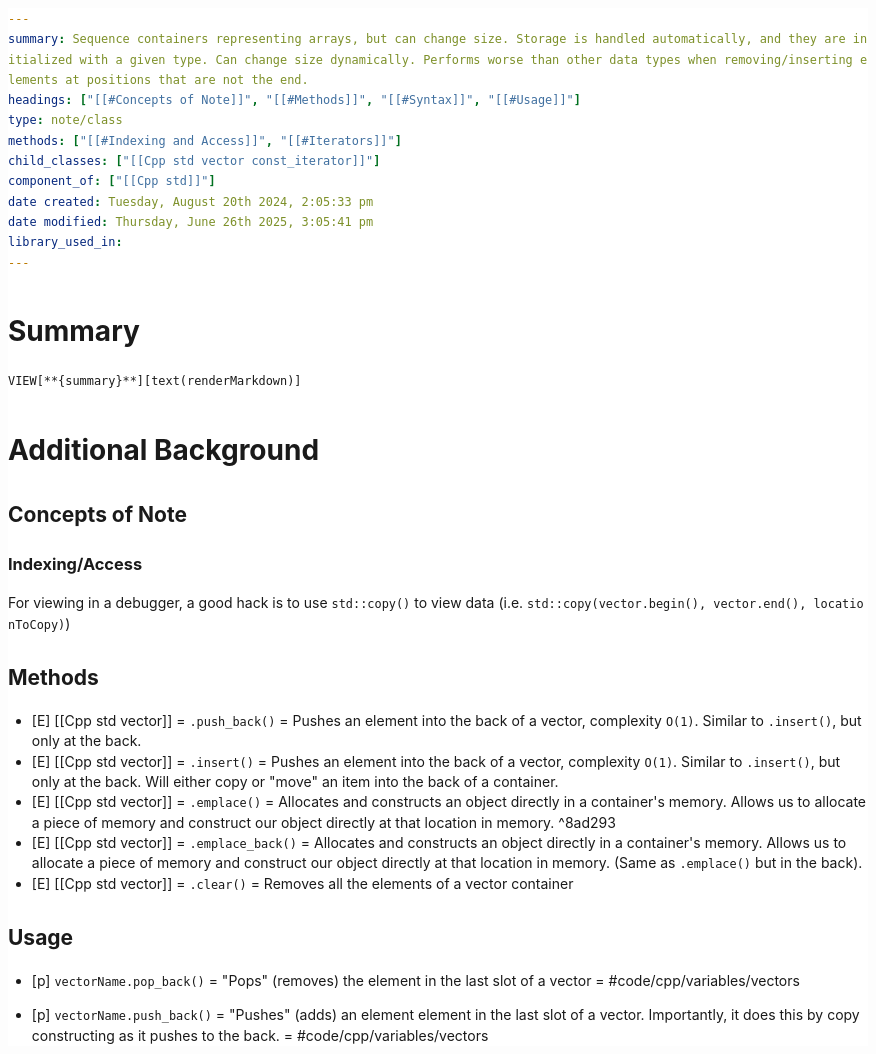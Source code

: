 ```yaml
---
summary: Sequence containers representing arrays, but can change size. Storage is handled automatically, and they are initialized with a given type. Can change size dynamically. Performs worse than other data types when removing/inserting elements at positions that are not the end.
headings: ["[[#Concepts of Note]]", "[[#Methods]]", "[[#Syntax]]", "[[#Usage]]"]
type: note/class
methods: ["[[#Indexing and Access]]", "[[#Iterators]]"]
child_classes: ["[[Cpp std vector const_iterator]]"]
component_of: ["[[Cpp std]]"]
date created: Tuesday, August 20th 2024, 2:05:33 pm
date modified: Thursday, June 26th 2025, 3:05:41 pm
library_used_in: 
---
```


# Summary
`VIEW[**{summary}**][text(renderMarkdown)]`

# Additional Background
## Concepts of Note
### Indexing/Access
For viewing in a debugger, a good hack is to use `std::copy()` to view data (i.e. `std::copy(vector.begin(), vector.end(), locationToCopy)`)

## Methods
- [E] [[Cpp std vector]] = `.push_back()` = Pushes an element into the back of a vector, complexity `O(1)`. Similar to `.insert()`, but only at the back.
- [E] [[Cpp std vector]] = `.insert()` = Pushes an element into the back of a vector, complexity `O(1)`. Similar to `.insert()`, but only at the back. Will either copy or "move" an item into the back of a container. 
- [E] [[Cpp std vector]] = `.emplace()` = Allocates and constructs an object directly in a container's memory. Allows us to allocate a piece of memory and construct our object directly at that location in memory.  ^8ad293
- [E] [[Cpp std vector]] = `.emplace_back()` = Allocates and constructs an object directly in a container's memory. Allows us to allocate a piece of memory and construct our object directly at that location in memory. (Same as `.emplace()` but in the back).
- [E] [[Cpp std vector]] = `.clear()` = Removes all the elements of a vector container

## Usage
- [p] `vectorName.pop_back()` = "Pops" (removes) the element in the last slot of a vector = #code/cpp/variables/vectors 


- [p] `vectorName.push_back()` = "Pushes" (adds) an element element in the last slot of a vector. Importantly, it does this by copy constructing as it pushes to the back. = #code/cpp/variables/vectors 
